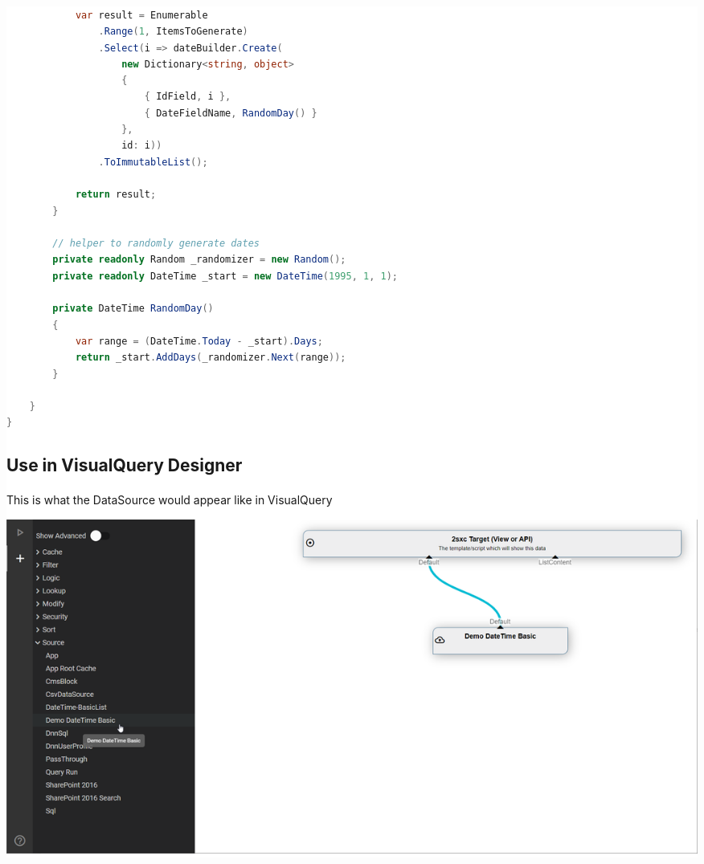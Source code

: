 ```cs
            var result = Enumerable
                .Range(1, ItemsToGenerate)
                .Select(i => dateBuilder.Create(
                    new Dictionary<string, object>
                    {
                        { IdField, i },
                        { DateFieldName, RandomDay() }
                    },
                    id: i))
                .ToImmutableList();

            return result;
        }

        // helper to randomly generate dates
        private readonly Random _randomizer = new Random();
        private readonly DateTime _start = new DateTime(1995, 1, 1);

        private DateTime RandomDay()
        {
            var range = (DateTime.Today - _start).Days;
            return _start.AddDays(_randomizer.Next(range));
        }
        
    }
}
```









## Use in VisualQuery Designer

This is what the DataSource would appear like in VisualQuery

<img src="./assets/basic-datasource-in-visual-query.png" width="100%" class="full-width">
